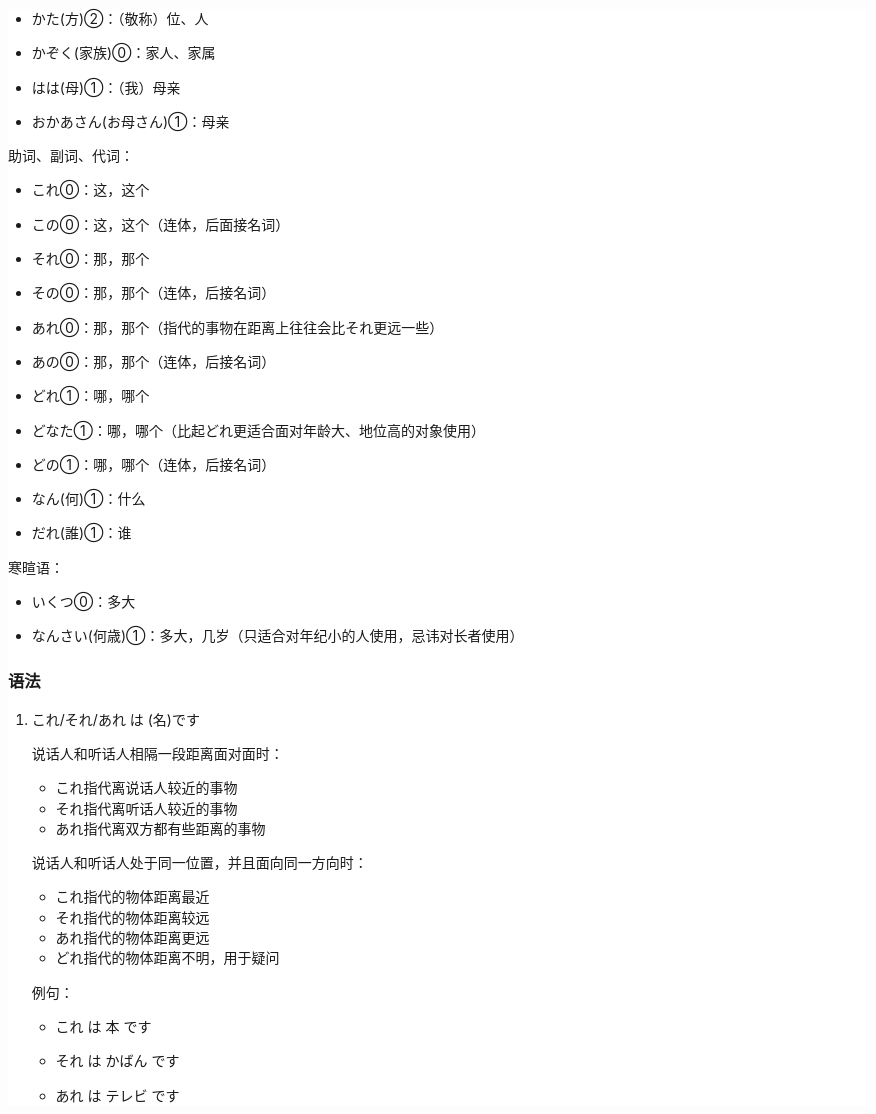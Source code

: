 - かた(方)②：（敬称）位、人

- かぞく(家族)⓪：家人、家属

- はは(母)①：（我）母亲

- おかあさん(お母さん)①：母亲


助词、副词、代词：

- これ⓪：这，这个

- この⓪：这，这个（连体，后面接名词）

- それ⓪：那，那个

- その⓪：那，那个（连体，后接名词）

- あれ⓪：那，那个（指代的事物在距离上往往会比それ更远一些）

- あの⓪：那，那个（连体，后接名词）

- どれ①：哪，哪个

- どなた①：哪，哪个（比起どれ更适合面对年龄大、地位高的对象使用）

- どの①：哪，哪个（连体，后接名词）

- なん(何)①：什么

- だれ(誰)①：谁

寒暄语：

- いくつ⓪：多大

- なんさい(何歳)①：多大，几岁（只适合对年纪小的人使用，忌讳对长者使用）

### 语法

1. これ/それ/あれ は (名)です

    说话人和听话人相隔一段距离面对面时：

    - これ指代离说话人较近的事物
    - それ指代离听话人较近的事物
    - あれ指代离双方都有些距离的事物

    说话人和听话人处于同一位置，并且面向同一方向时：

    - これ指代的物体距离最近
    - それ指代的物体距离较远
    - あれ指代的物体距离更远
    - どれ指代的物体距离不明，用于疑问

    例句：
    
    - これ は 本 です

    - それ は かばん です

    - あれ は テレビ です
